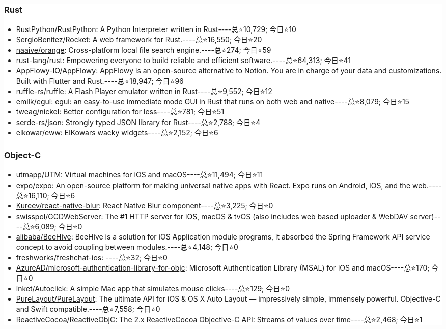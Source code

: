 ### Rust 
- [RustPython/RustPython](https://github.com/RustPython/RustPython): A Python Interpreter written in Rust----总⭐️10,729; 今日⭐️10 
- [SergioBenitez/Rocket](https://github.com/SergioBenitez/Rocket): A web framework for Rust.----总⭐️16,550; 今日⭐️20 
- [naaive/orange](https://github.com/naaive/orange): Cross-platform local file search engine.----总⭐️274; 今日⭐️59 
- [rust-lang/rust](https://github.com/rust-lang/rust): Empowering everyone to build reliable and efficient software.----总⭐️64,313; 今日⭐️41 
- [AppFlowy-IO/AppFlowy](https://github.com/AppFlowy-IO/AppFlowy): AppFlowy is an open-source alternative to Notion. You are in charge of your data and customizations. Built with Flutter and Rust.----总⭐️18,947; 今日⭐️96 
- [ruffle-rs/ruffle](https://github.com/ruffle-rs/ruffle): A Flash Player emulator written in Rust----总⭐️9,552; 今日⭐️12 
- [emilk/egui](https://github.com/emilk/egui): egui: an easy-to-use immediate mode GUI in Rust that runs on both web and native----总⭐️8,079; 今日⭐️15 
- [tweag/nickel](https://github.com/tweag/nickel): Better configuration for less----总⭐️781; 今日⭐️51 
- [serde-rs/json](https://github.com/serde-rs/json): Strongly typed JSON library for Rust----总⭐️2,788; 今日⭐️4 
- [elkowar/eww](https://github.com/elkowar/eww): ElKowars wacky widgets----总⭐️2,152; 今日⭐️6 

### Object-C 
- [utmapp/UTM](https://github.com/utmapp/UTM): Virtual machines for iOS and macOS----总⭐️11,494; 今日⭐️11 
- [expo/expo](https://github.com/expo/expo): An open-source platform for making universal native apps with React. Expo runs on Android, iOS, and the web.----总⭐️16,110; 今日⭐️6 
- [Kureev/react-native-blur](https://github.com/Kureev/react-native-blur): React Native Blur component----总⭐️3,225; 今日⭐️0 
- [swisspol/GCDWebServer](https://github.com/swisspol/GCDWebServer): The #1 HTTP server for iOS, macOS & tvOS (also includes web based uploader & WebDAV server)----总⭐️6,089; 今日⭐️0 
- [alibaba/BeeHive](https://github.com/alibaba/BeeHive): BeeHive is a solution for iOS Application module programs, it absorbed the Spring Framework API service concept to avoid coupling between modules.----总⭐️4,148; 今日⭐️0 
- [freshworks/freshchat-ios](https://github.com/freshworks/freshchat-ios): ----总⭐️32; 今日⭐️0 
- [AzureAD/microsoft-authentication-library-for-objc](https://github.com/AzureAD/microsoft-authentication-library-for-objc): Microsoft Authentication Library (MSAL) for iOS and macOS----总⭐️170; 今日⭐️0 
- [inket/Autoclick](https://github.com/inket/Autoclick): A simple Mac app that simulates mouse clicks----总⭐️129; 今日⭐️0 
- [PureLayout/PureLayout](https://github.com/PureLayout/PureLayout): The ultimate API for iOS & OS X Auto Layout — impressively simple, immensely powerful. Objective-C and Swift compatible.----总⭐️7,558; 今日⭐️0 
- [ReactiveCocoa/ReactiveObjC](https://github.com/ReactiveCocoa/ReactiveObjC): The 2.x ReactiveCocoa Objective-C API: Streams of values over time----总⭐️2,468; 今日⭐️1 


